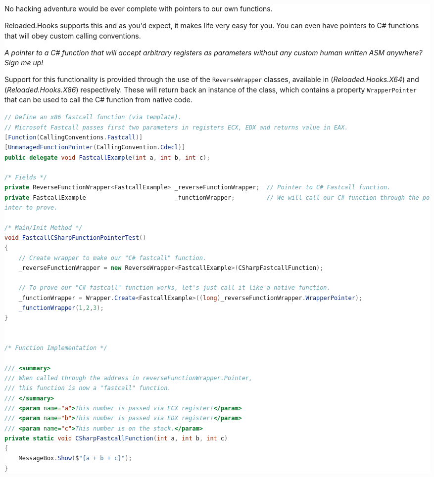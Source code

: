 No hacking adventure would be ever complete with pointers to our own functions.

Reloaded.Hooks supports this and as you'd expect, it makes life very easy for you. You can even have pointers to C# functions that will obey custom calling conventions. 

*A pointer to a C# function that will accept arbitrary registers as parameters without any custom human written ASM anywhere? Sign me up!*

Support for this functionality is provided through the use of the  `ReverseWrapper` classes, available in (*Reloaded.Hooks.X64*) and (*Reloaded.Hooks.X86*) respectively. These will return back an instance of the class, which contains a property `WrapperPointer` that can be used to call the C# function from native code.

```csharp
// Define an x86 fastcall function (via template).
// Microsoft Fastcall passes first two parameters in registers ECX, EDX and returns value in EAX.
[Function(CallingConventions.Fastcall)]
[UnmanagedFunctionPointer(CallingConvention.Cdecl)]
public delegate void FastcallExample(int a, int b, int c);

/* Fields */
private ReverseFunctionWrapper<FastcallExample> _reverseFunctionWrapper;  // Pointer to C# Fastcall function.
private FastcallExample                         _functionWrapper;         // We will call our C# function through the pointer to prove.

/* Main/Init Method */
void FastcallCSharpFunctionPointerTest()
{
    // Create wrapper to make our "C# fastcall" function.
    _reverseFunctionWrapper = new ReverseWrapper<FastcallExample>(CSharpFastcallFunction);

    // To prove our "C# fastcall" function works, let's just call it like a native function.
    _functionWrapper = Wrapper.Create<FastcallExample>((long)_reverseFunctionWrapper.WrapperPointer);
    _functionWrapper(1,2,3);
}


/* Function Implementation */

/// <summary>
/// When called through the address in reverseFunctionWrapper.Pointer,
/// this function is now a "fastcall" function.
/// </summary>
/// <param name="a">This number is passed via ECX register!</param>
/// <param name="b">This number is passed via EDX register!</param>
/// <param name="c">This number is on the stack.</param>
private static void CSharpFastcallFunction(int a, int b, int c)
{
    MessageBox.Show($"{a + b + c}");
}
```
